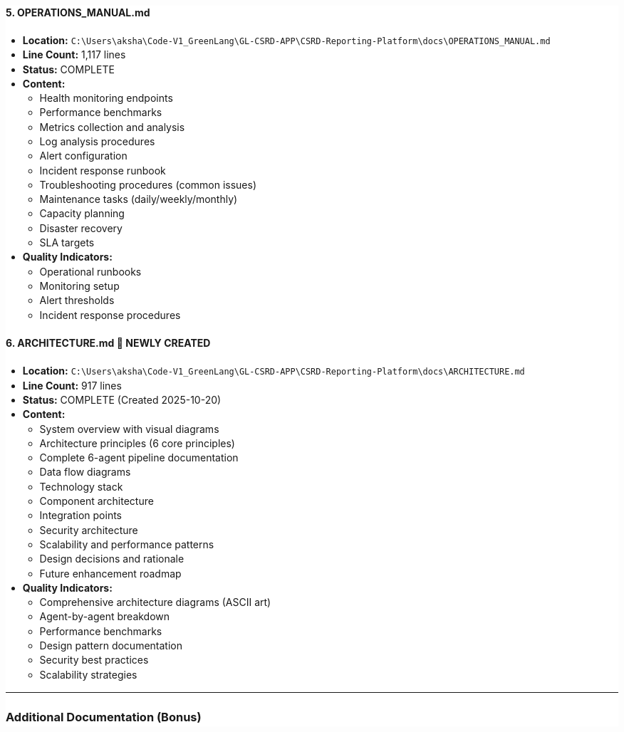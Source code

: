 #### 5. OPERATIONS_MANUAL.md
- **Location:** `C:\Users\aksha\Code-V1_GreenLang\GL-CSRD-APP\CSRD-Reporting-Platform\docs\OPERATIONS_MANUAL.md`
- **Line Count:** 1,117 lines
- **Status:** COMPLETE
- **Content:**
  - Health monitoring endpoints
  - Performance benchmarks
  - Metrics collection and analysis
  - Log analysis procedures
  - Alert configuration
  - Incident response runbook
  - Troubleshooting procedures (common issues)
  - Maintenance tasks (daily/weekly/monthly)
  - Capacity planning
  - Disaster recovery
  - SLA targets
- **Quality Indicators:**
  - Operational runbooks
  - Monitoring setup
  - Alert thresholds
  - Incident response procedures

#### 6. ARCHITECTURE.md  NEWLY CREATED
- **Location:** `C:\Users\aksha\Code-V1_GreenLang\GL-CSRD-APP\CSRD-Reporting-Platform\docs\ARCHITECTURE.md`
- **Line Count:** 917 lines
- **Status:** COMPLETE (Created 2025-10-20)
- **Content:**
  - System overview with visual diagrams
  - Architecture principles (6 core principles)
  - Complete 6-agent pipeline documentation
  - Data flow diagrams
  - Technology stack
  - Component architecture
  - Integration points
  - Security architecture
  - Scalability and performance patterns
  - Design decisions and rationale
  - Future enhancement roadmap
- **Quality Indicators:**
  - Comprehensive architecture diagrams (ASCII art)
  - Agent-by-agent breakdown
  - Performance benchmarks
  - Design pattern documentation
  - Security best practices
  - Scalability strategies

---

### Additional Documentation (Bonus)
